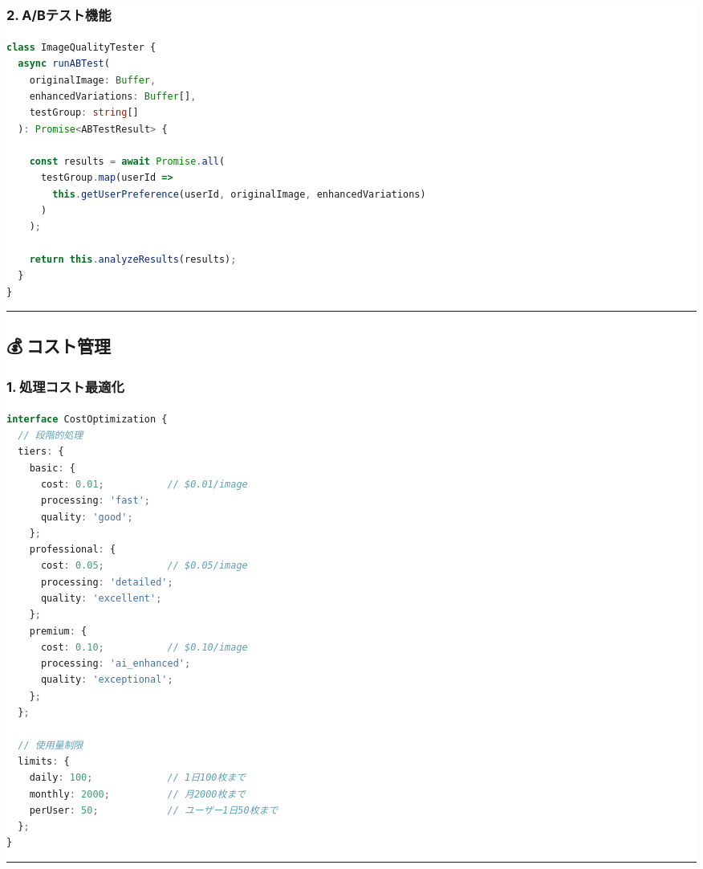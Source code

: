 ### **2. A/Bテスト機能**

```typescript
class ImageQualityTester {
  async runABTest(
    originalImage: Buffer,
    enhancedVariations: Buffer[],
    testGroup: string[]
  ): Promise<ABTestResult> {
    
    const results = await Promise.all(
      testGroup.map(userId => 
        this.getUserPreference(userId, originalImage, enhancedVariations)
      )
    );
    
    return this.analyzeResults(results);
  }
}
```

---

## 💰 **コスト管理**

### **1. 処理コスト最適化**

```typescript
interface CostOptimization {
  // 段階的処理
  tiers: {
    basic: {
      cost: 0.01;           // $0.01/image
      processing: 'fast';
      quality: 'good';
    };
    professional: {
      cost: 0.05;           // $0.05/image
      processing: 'detailed';
      quality: 'excellent';
    };
    premium: {
      cost: 0.10;           // $0.10/image
      processing: 'ai_enhanced';
      quality: 'exceptional';
    };
  };
  
  // 使用量制限
  limits: {
    daily: 100;             // 1日100枚まで
    monthly: 2000;          // 月2000枚まで
    perUser: 50;            // ユーザー1日50枚まで
  };
}
```

---
